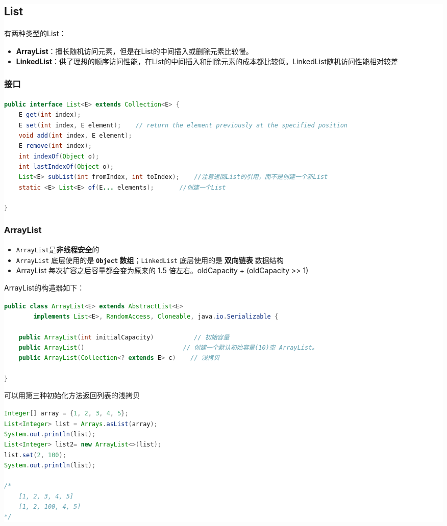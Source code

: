 ## List

有两种类型的List：

- **ArrayList**：擅长随机访问元素，但是在List的中间插入或删除元素比较慢。
- **LinkedList**：供了理想的顺序访问性能，在List的中间插入和删除元素的成本都比较低。LinkedList随机访问性能相对较差

### 接口

~~~java
public interface List<E> extends Collection<E> {
    E get(int index);
    E set(int index, E element);    // return the element previously at the specified position
    void add(int index, E element);
    E remove(int index);
    int indexOf(Object o);
    int lastIndexOf(Object o);
    List<E> subList(int fromIndex, int toIndex);	//注意返回List的引用，而不是创建一个新List
    static <E> List<E> of(E... elements);		//创建一个List
    
}
~~~



### ArrayList

- `ArrayList`是**非线程安全**的 
- `ArrayList` 底层使用的是 **`Object` 数组**；`LinkedList` 底层使用的是 **双向链表** 数据结构
- ArrayList 每次扩容之后容量都会变为原来的 1.5 倍左右。oldCapacity + (oldCapacity >> 1)

ArrayList的构造器如下：

~~~java
public class ArrayList<E> extends AbstractList<E>
        implements List<E>, RandomAccess, Cloneable, java.io.Serializable {
    
    public ArrayList(int initialCapacity)    		// 初始容量
    public ArrayList()							 // 创建一个默认初始容量(10)空 ArrayList。
    public ArrayList(Collection<? extends E> c)    // 浅拷贝
        
}
~~~

可以用第三种初始化方法返回列表的浅拷贝

~~~java
Integer[] array = {1, 2, 3, 4, 5};
List<Integer> list = Arrays.asList(array);
System.out.println(list);
List<Integer> list2= new ArrayList<>(list);
list.set(2, 100);
System.out.println(list);

/*
    [1, 2, 3, 4, 5]
    [1, 2, 100, 4, 5]
*/
~~~
